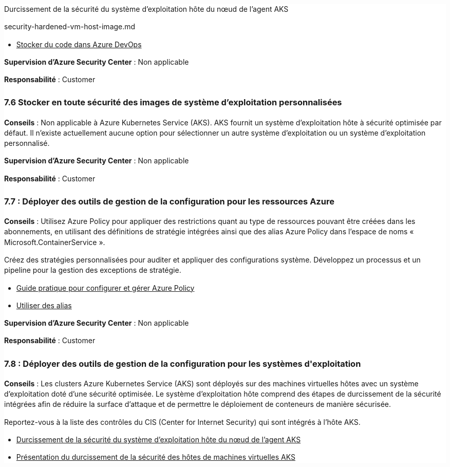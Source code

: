Durcissement de la sécurité du système d’exploitation hôte du nœud de l’agent AKS

security-hardened-vm-host-image.md

- [Stocker du code dans Azure DevOps](/azure/devops/repos/git/gitworkflow?view=azure-devops)

**Supervision d’Azure Security Center** : Non applicable

**Responsabilité** : Customer

### <a name="76-securely-store-custom-operating-system-images"></a>7.6 Stocker en toute sécurité des images de système d’exploitation personnalisées

**Conseils** : Non applicable à Azure Kubernetes Service (AKS). AKS fournit un système d’exploitation hôte à sécurité optimisée par défaut. Il n’existe actuellement aucune option pour sélectionner un autre système d’exploitation ou un système d’exploitation personnalisé.

**Supervision d’Azure Security Center** : Non applicable

**Responsabilité** : Customer

### <a name="77-deploy-configuration-management-tools-for-azure-resources"></a>7.7 : Déployer des outils de gestion de la configuration pour les ressources Azure

**Conseils** : Utilisez Azure Policy pour appliquer des restrictions quant au type de ressources pouvant être créées dans les abonnements, en utilisant des définitions de stratégie intégrées ainsi que des alias Azure Policy dans l’espace de noms « Microsoft.ContainerService ». 

Créez des stratégies personnalisées pour auditer et appliquer des configurations système. Développez un processus et un pipeline pour la gestion des exceptions de stratégie.

- [Guide pratique pour configurer et gérer Azure Policy](../governance/policy/tutorials/create-and-manage.md)

- [Utiliser des alias](../governance/policy/concepts/definition-structure.md#aliases)

**Supervision d’Azure Security Center** : Non applicable

**Responsabilité** : Customer

### <a name="78-deploy-configuration-management-tools-for-operating-systems"></a>7.8 : Déployer des outils de gestion de la configuration pour les systèmes d'exploitation

**Conseils** : Les clusters Azure Kubernetes Service (AKS) sont déployés sur des machines virtuelles hôtes avec un système d’exploitation doté d’une sécurité optimisée. Le système d’exploitation hôte comprend des étapes de durcissement de la sécurité intégrées afin de réduire la surface d’attaque et de permettre le déploiement de conteneurs de manière sécurisée. 

Reportez-vous à la liste des contrôles du CIS (Center for Internet Security) qui sont intégrés à l’hôte AKS.  

- [Durcissement de la sécurité du système d’exploitation hôte du nœud de l’agent AKS](security-hardened-vm-host-image.md)

- [Présentation du durcissement de la sécurité des hôtes de machines virtuelles AKS](security-hardened-vm-host-image.md)

